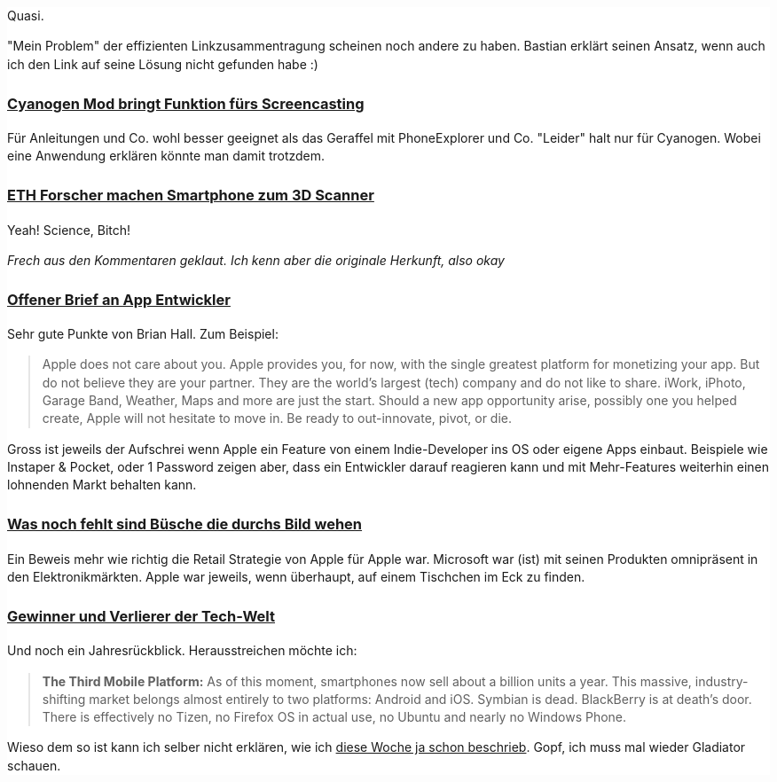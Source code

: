 Quasi. 

"Mein Problem" der effizienten Linkzusammentragung scheinen noch andere zu haben. Bastian erklärt seinen Ansatz, wenn auch ich den Link auf seine Lösung nicht gefunden habe :)

### [Cyanogen Mod bringt Funktion fürs Screencasting](http://stadt-bremerhaven.de/cyanogenmod-11-screencasting-wird-zum-kinderspiel/)

Für  Anleitungen und Co. wohl besser geeignet als das Geraffel mit PhoneExplorer und Co. "Leider" halt nur für Cyanogen. Wobei eine Anwendung erklären könnte man damit trotzdem. 

### [ETH Forscher machen Smartphone zum 3D Scanner](http://stadt-bremerhaven.de/app-macht-smartphone-zu-3d-scanner/)

Yeah! Science, Bitch!

*Frech aus den Kommentaren geklaut. Ich kenn aber die originale Herkunft, also okay*

### [Offener Brief an App Entwickler](http://techpinions.com/an-open-letter-to-app-developers-2/25329)

Sehr gute Punkte von Brian Hall. Zum Beispiel:

>Apple does not care about you. Apple provides you, for now, with the single greatest platform for monetizing your app. But do not believe they are your partner. They are the world’s largest (tech) company and do not like to share. iWork, iPhoto, Garage Band, Weather, Maps and more are just the start. Should a new app opportunity arise, possibly one you helped create, Apple will not hesitate to move in. Be ready to out-innovate, pivot, or die.

Gross ist jeweils der Aufschrei wenn Apple ein Feature von einem Indie-Developer ins OS oder eigene Apps einbaut. Beispiele wie Instaper & Pocket, oder 1 Password zeigen aber, dass ein Entwickler darauf reagieren kann und mit Mehr-Features weiterhin einen lohnenden Markt behalten kann. 

### [Was noch fehlt sind Büsche die durchs Bild wehen](http://www.slate.com/blogs/moneybox/2013/12/09/microsoft_store_pentagon_city_is_empty_on_a_pre_christmas_saturday.html)

Ein Beweis mehr wie richtig die Retail Strategie von Apple für Apple war. Microsoft war (ist) mit seinen Produkten omnipräsent in den Elektronikmärkten. Apple war jeweils, wenn überhaupt, auf einem Tischchen im Eck zu finden. 

### [Gewinner und Verlierer der Tech-Welt](http://techpinions.com/2013-winners-and-losers-in-tech/25525)

Und noch ein Jahresrückblick. Herausstreichen möchte ich: 

>**The Third Mobile Platform:**
As of this moment, smartphones now sell about a billion units a year. This massive, industry-shifting market belongs almost entirely to two platforms: Android and iOS. Symbian is dead. BlackBerry is at death’s door. There is effectively no Tizen, no Firefox OS in actual use, no Ubuntu and nearly no Windows Phone.

Wieso dem so ist kann ich selber nicht erklären, wie ich [diese Woche ja schon beschrieb](http://fime.ch/leisure-suite/2013/12/12/microsoft-are-you-not-entertained). Gopf, ich muss mal wieder Gladiator schauen. 
